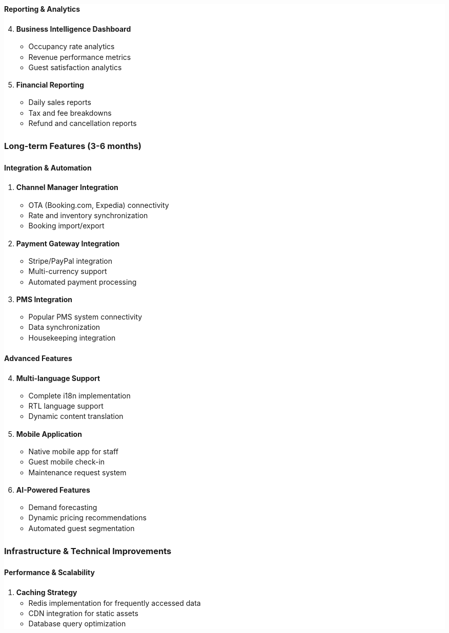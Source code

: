 #### Reporting & Analytics

4. **Business Intelligence Dashboard**
   - Occupancy rate analytics
   - Revenue performance metrics
   - Guest satisfaction analytics

5. **Financial Reporting**
   - Daily sales reports
   - Tax and fee breakdowns
   - Refund and cancellation reports

### Long-term Features (3-6 months)

#### Integration & Automation

1. **Channel Manager Integration**
   - OTA (Booking.com, Expedia) connectivity
   - Rate and inventory synchronization
   - Booking import/export

2. **Payment Gateway Integration**
   - Stripe/PayPal integration
   - Multi-currency support
   - Automated payment processing

3. **PMS Integration**
   - Popular PMS system connectivity
   - Data synchronization
   - Housekeeping integration

#### Advanced Features

4. **Multi-language Support**
   - Complete i18n implementation
   - RTL language support
   - Dynamic content translation

5. **Mobile Application**
   - Native mobile app for staff
   - Guest mobile check-in
   - Maintenance request system

6. **AI-Powered Features**
   - Demand forecasting
   - Dynamic pricing recommendations
   - Automated guest segmentation

### Infrastructure & Technical Improvements

#### Performance & Scalability

1. **Caching Strategy**
   - Redis implementation for frequently accessed data
   - CDN integration for static assets
   - Database query optimization
